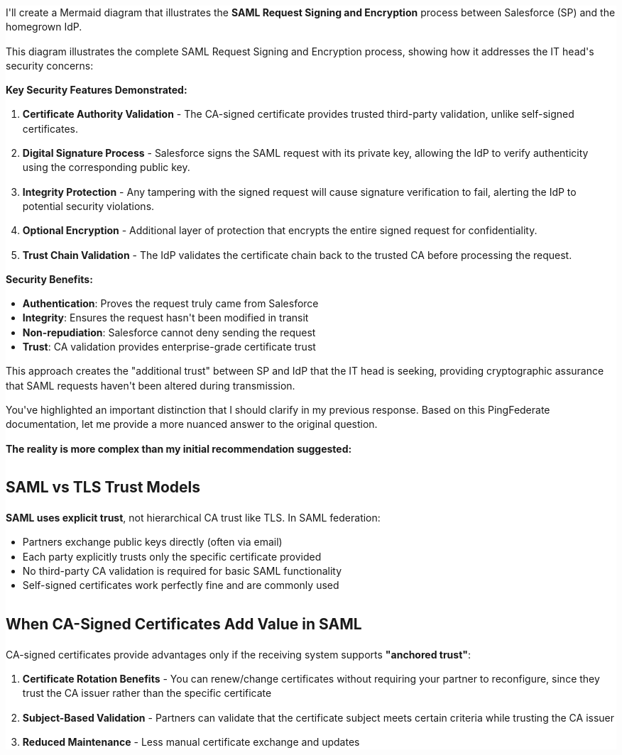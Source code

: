I'll create a Mermaid diagram that illustrates the **SAML Request Signing and Encryption** process between Salesforce (SP) and the homegrown IdP.

This diagram illustrates the complete SAML Request Signing and Encryption process, showing how it addresses the IT head's security concerns:

**Key Security Features Demonstrated:**

1. **Certificate Authority Validation** - The CA-signed certificate provides trusted third-party validation, unlike self-signed certificates.

2. **Digital Signature Process** - Salesforce signs the SAML request with its private key, allowing the IdP to verify authenticity using the corresponding public key.

3. **Integrity Protection** - Any tampering with the signed request will cause signature verification to fail, alerting the IdP to potential security violations.

4. **Optional Encryption** - Additional layer of protection that encrypts the entire signed request for confidentiality.

5. **Trust Chain Validation** - The IdP validates the certificate chain back to the trusted CA before processing the request.

**Security Benefits:**
- **Authentication**: Proves the request truly came from Salesforce
- **Integrity**: Ensures the request hasn't been modified in transit
- **Non-repudiation**: Salesforce cannot deny sending the request
- **Trust**: CA validation provides enterprise-grade certificate trust

This approach creates the "additional trust" between SP and IdP that the IT head is seeking, providing cryptographic assurance that SAML requests haven't been altered during transmission.

You've highlighted an important distinction that I should clarify in my previous response. Based on this PingFederate documentation, let me provide a more nuanced answer to the original question.

**The reality is more complex than my initial recommendation suggested:**

## SAML vs TLS Trust Models

**SAML uses explicit trust**, not hierarchical CA trust like TLS. In SAML federation:
- Partners exchange public keys directly (often via email)
- Each party explicitly trusts only the specific certificate provided
- No third-party CA validation is required for basic SAML functionality
- Self-signed certificates work perfectly fine and are commonly used

## When CA-Signed Certificates Add Value in SAML

CA-signed certificates provide advantages only if the receiving system supports **"anchored trust"**:

1. **Certificate Rotation Benefits** - You can renew/change certificates without requiring your partner to reconfigure, since they trust the CA issuer rather than the specific certificate

2. **Subject-Based Validation** - Partners can validate that the certificate subject meets certain criteria while trusting the CA issuer

3. **Reduced Maintenance** - Less manual certificate exchange and updates
